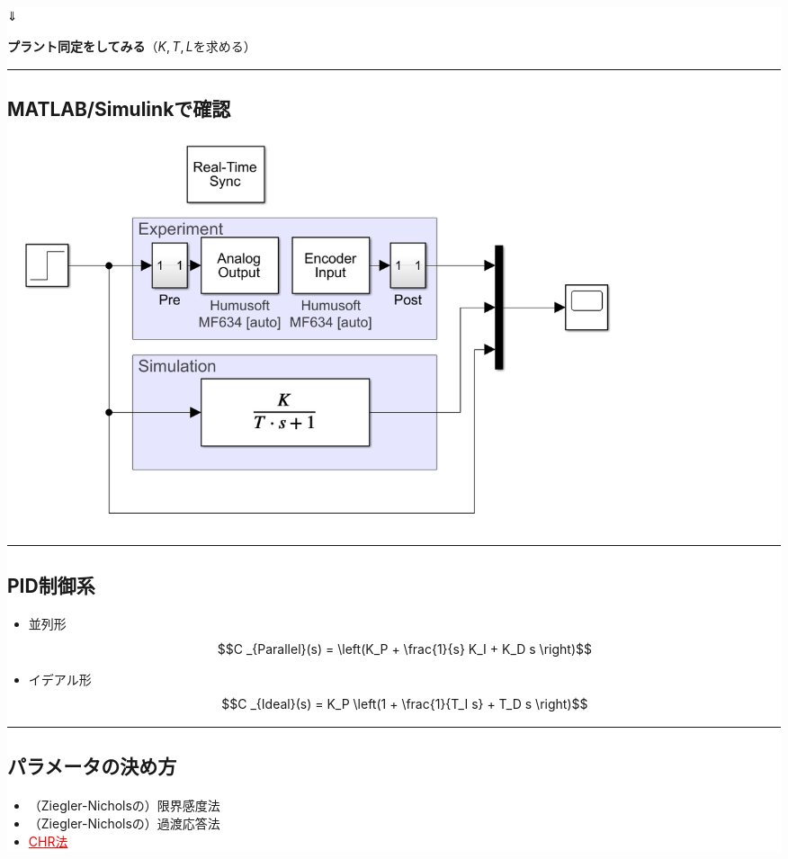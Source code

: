 $\Downarrow$

**プラント同定をしてみる**（$K,T,L$を求める）

---

## MATLAB/Simulinkで確認

<img src="img/Identification.png" style="width:80%;" />

---

## PID制御系
- 並列形
$$C _{Parallel}(s) = \left(K_P + \frac{1}{s} K_I + K_D s \right)$$

- イデアル形
$$C _{Ideal}(s) = K_P \left(1 + \frac{1}{T_I s} + T_D s \right)$$

---

## パラメータの決め方
- （Ziegler-Nicholsの）限界感度法
- （Ziegler-Nicholsの）過渡応答法
- <span style="color:red;text-decoration:underline;">CHR法</span>
